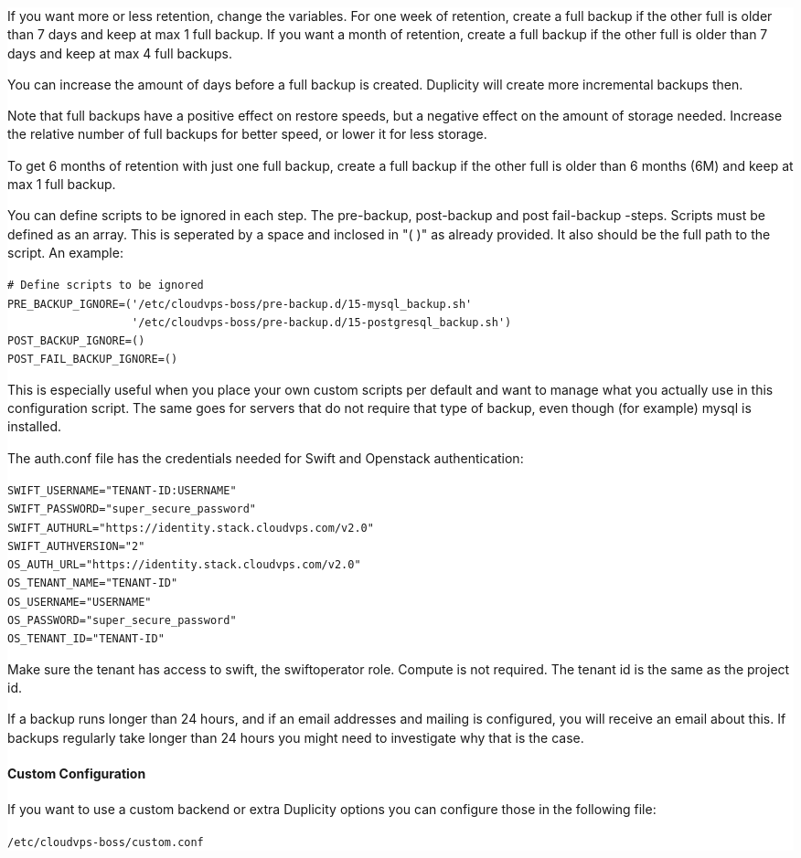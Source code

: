 If you want more or less retention, change the variables. For one week of retention, create a full backup if the other full is older than 7 days and keep at max 1 full backup. If you want a month of retention, create a full backup if the other full is older than 7 days and keep at max 4 full backups.

You can increase the amount of days before a full backup is created. Duplicity will create more incremental backups then.

Note that full backups have a positive effect on restore speeds, but a negative effect on the amount of storage needed. Increase the relative number of full backups for better speed, or lower it for less storage.

To get 6 months of retention with just one full backup, create a full backup if the other full is older than 6 months (6M) and keep at max 1 full backup.

You can define scripts to be ignored in each step. The pre-backup, post-backup and post fail-backup -steps. Scripts must be defined as an array. This is seperated by a space and inclosed in "( )" as already provided. It also should be the full path to the script. An example:
     
    # Define scripts to be ignored
    PRE_BACKUP_IGNORE=('/etc/cloudvps-boss/pre-backup.d/15-mysql_backup.sh'
                       '/etc/cloudvps-boss/pre-backup.d/15-postgresql_backup.sh')
    POST_BACKUP_IGNORE=()
    POST_FAIL_BACKUP_IGNORE=()
 This is especially useful when you place your own custom scripts per default and want to manage what you actually use in this configuration script. The same goes for servers that do not require that type of backup, even though (for example) mysql is installed.

The auth.conf file has the credentials needed for Swift and Openstack authentication:

    SWIFT_USERNAME="TENANT-ID:USERNAME"
    SWIFT_PASSWORD="super_secure_password"
    SWIFT_AUTHURL="https://identity.stack.cloudvps.com/v2.0"
    SWIFT_AUTHVERSION="2"
    OS_AUTH_URL="https://identity.stack.cloudvps.com/v2.0"
    OS_TENANT_NAME="TENANT-ID"
    OS_USERNAME="USERNAME"
    OS_PASSWORD="super_secure_password"
    OS_TENANT_ID="TENANT-ID"

Make sure the tenant has access to swift, the swiftoperator role. Compute is not required. The tenant id is the same as the project id.

If a backup runs longer than 24 hours, and if an email addresses and mailing is configured, you will receive an email about this. If backups regularly take longer than 24 hours you might need to investigate why that is the case.

<a id="customconfig"></a>

#### Custom Configuration

If you want to use a custom backend or extra Duplicity options you can configure those in the following file:

    /etc/cloudvps-boss/custom.conf
